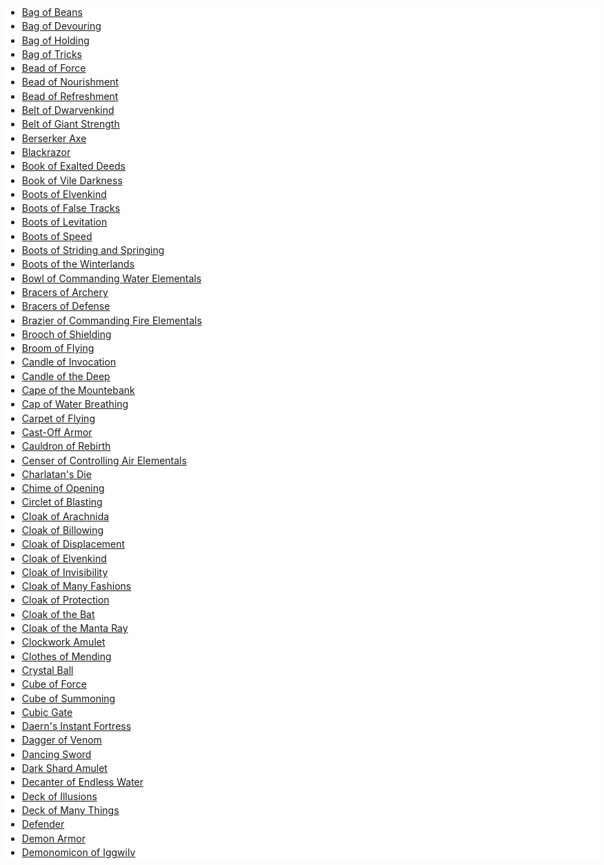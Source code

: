 - [Bag of Beans](2-Mechanics/CLI/items/bag-of-beans-xdmg.md)  
- [Bag of Devouring](2-Mechanics/CLI/items/bag-of-devouring-xdmg.md)  
- [Bag of Holding](2-Mechanics/CLI/items/bag-of-holding-xdmg.md)  
- [Bag of Tricks](2-Mechanics/CLI/items/bag-of-tricks-xdmg.md)  
- [Bead of Force](2-Mechanics/CLI/items/bead-of-force-xdmg.md)  
- [Bead of Nourishment](2-Mechanics/CLI/items/bead-of-nourishment-xdmg.md)  
- [Bead of Refreshment](2-Mechanics/CLI/items/bead-of-refreshment-xdmg.md)  
- [Belt of Dwarvenkind](2-Mechanics/CLI/items/belt-of-dwarvenkind-xdmg.md)  
- [Belt of Giant Strength](2-Mechanics/CLI/items/belt-of-giant-strength-xdmg.md)  
- [Berserker Axe](2-Mechanics/CLI/items/berserker-axe-xdmg.md)  
- [Blackrazor](2-Mechanics/CLI/items/blackrazor-xdmg.md)  
- [Book of Exalted Deeds](2-Mechanics/CLI/items/book-of-exalted-deeds-xdmg.md)  
- [Book of Vile Darkness](2-Mechanics/CLI/items/book-of-vile-darkness-xdmg.md)  
- [Boots of Elvenkind](2-Mechanics/CLI/items/boots-of-elvenkind-xdmg.md)  
- [Boots of False Tracks](2-Mechanics/CLI/items/boots-of-false-tracks-xdmg.md)  
- [Boots of Levitation](2-Mechanics/CLI/items/boots-of-levitation-xdmg.md)  
- [Boots of Speed](2-Mechanics/CLI/items/boots-of-speed-xdmg.md)  
- [Boots of Striding and Springing](2-Mechanics/CLI/items/boots-of-striding-and-springing-xdmg.md)  
- [Boots of the Winterlands](2-Mechanics/CLI/items/boots-of-the-winterlands-xdmg.md)  
- [Bowl of Commanding Water Elementals](2-Mechanics/CLI/items/bowl-of-commanding-water-elementals-xdmg.md)  
- [Bracers of Archery](2-Mechanics/CLI/items/bracers-of-archery-xdmg.md)  
- [Bracers of Defense](2-Mechanics/CLI/items/bracers-of-defense-xdmg.md)  
- [Brazier of Commanding Fire Elementals](2-Mechanics/CLI/items/brazier-of-commanding-fire-elementals-xdmg.md)  
- [Brooch of Shielding](2-Mechanics/CLI/items/brooch-of-shielding-xdmg.md)  
- [Broom of Flying](2-Mechanics/CLI/items/broom-of-flying-xdmg.md)  
- [Candle of Invocation](2-Mechanics/CLI/items/candle-of-invocation-xdmg.md)  
- [Candle of the Deep](2-Mechanics/CLI/items/candle-of-the-deep-xdmg.md)  
- [Cape of the Mountebank](2-Mechanics/CLI/items/cape-of-the-mountebank-xdmg.md)  
- [Cap of Water Breathing](2-Mechanics/CLI/items/cap-of-water-breathing-xdmg.md)  
- [Carpet of Flying](2-Mechanics/CLI/items/carpet-of-flying-xdmg.md)  
- [Cast-Off Armor](2-Mechanics/CLI/items/cast-off-armor-xdmg.md)  
- [Cauldron of Rebirth](2-Mechanics/CLI/items/cauldron-of-rebirth-xdmg.md)  
- [Censer of Controlling Air Elementals](2-Mechanics/CLI/items/censer-of-controlling-air-elementals-xdmg.md)  
- [Charlatan's Die](2-Mechanics/CLI/items/charlatans-die-xdmg.md)  
- [Chime of Opening](2-Mechanics/CLI/items/chime-of-opening-xdmg.md)  
- [Circlet of Blasting](2-Mechanics/CLI/items/circlet-of-blasting-xdmg.md)  
- [Cloak of Arachnida](2-Mechanics/CLI/items/cloak-of-arachnida-xdmg.md)  
- [Cloak of Billowing](2-Mechanics/CLI/items/cloak-of-billowing-xdmg.md)  
- [Cloak of Displacement](2-Mechanics/CLI/items/cloak-of-displacement-xdmg.md)  
- [Cloak of Elvenkind](2-Mechanics/CLI/items/cloak-of-elvenkind-xdmg.md)  
- [Cloak of Invisibility](2-Mechanics/CLI/items/cloak-of-invisibility-xdmg.md)  
- [Cloak of Many Fashions](2-Mechanics/CLI/items/cloak-of-many-fashions-xdmg.md)  
- [Cloak of Protection](2-Mechanics/CLI/items/cloak-of-protection-xdmg.md)  
- [Cloak of the Bat](2-Mechanics/CLI/items/cloak-of-the-bat-xdmg.md)  
- [Cloak of the Manta Ray](2-Mechanics/CLI/items/cloak-of-the-manta-ray-xdmg.md)  
- [Clockwork Amulet](2-Mechanics/CLI/items/clockwork-amulet-xdmg.md)  
- [Clothes of Mending](2-Mechanics/CLI/items/clothes-of-mending-xdmg.md)  
- [Crystal Ball](2-Mechanics/CLI/items/crystal-ball-xdmg.md)  
- [Cube of Force](2-Mechanics/CLI/items/cube-of-force-xdmg.md)  
- [Cube of Summoning](2-Mechanics/CLI/items/cube-of-summoning-xdmg.md)  
- [Cubic Gate](2-Mechanics/CLI/items/cubic-gate-xdmg.md)  
- [Daern's Instant Fortress](2-Mechanics/CLI/items/daerns-instant-fortress-xdmg.md)  
- [Dagger of Venom](2-Mechanics/CLI/items/dagger-of-venom-xdmg.md)  
- [Dancing Sword](2-Mechanics/CLI/items/dancing-sword-xdmg.md)  
- [Dark Shard Amulet](2-Mechanics/CLI/items/dark-shard-amulet-xdmg.md)  
- [Decanter of Endless Water](2-Mechanics/CLI/items/decanter-of-endless-water-xdmg.md)  
- [Deck of Illusions](2-Mechanics/CLI/items/deck-of-illusions-xdmg.md)  
- [Deck of Many Things](2-Mechanics/CLI/items/deck-of-many-things-xdmg.md)  
- [Defender](2-Mechanics/CLI/items/defender-xdmg.md)  
- [Demon Armor](2-Mechanics/CLI/items/demon-armor-xdmg.md)  
- [Demonomicon of Iggwilv](2-Mechanics/CLI/items/demonomicon-of-iggwilv-xdmg.md)  